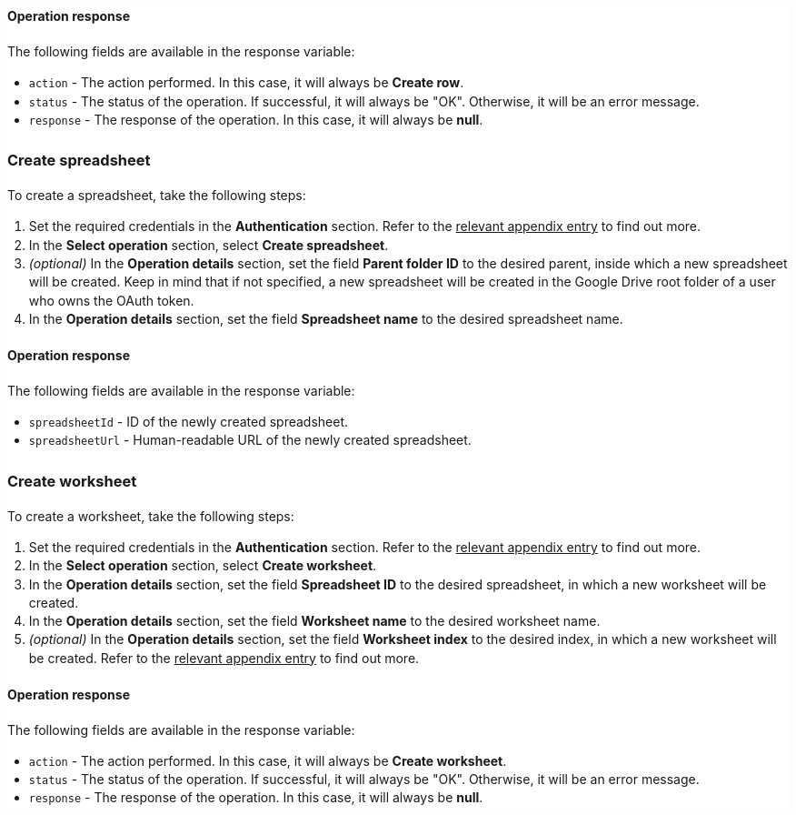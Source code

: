 #### Operation response

The following fields are available in the response variable:

- `action` - The action performed. In this case, it will always be **Create row**.
- `status` - The status of the operation. If successful, it will always be "OK". Otherwise, it will be an error message.
- `response` - The response of the operation. In this case, it will always be **null**.

### Create spreadsheet

To create a spreadsheet, take the following steps:

1. Set the required credentials in the **Authentication** section. Refer to
   the [relevant appendix entry](#how-can-i-authenticate-my-connector) to find out more.
2. In the **Select operation** section, select **Create spreadsheet**.
3. _(optional)_ In the **Operation details** section, set the field **Parent folder ID** to the desired parent, inside
   which a new spreadsheet will be created. Keep in mind that if not specified, a new spreadsheet will be created in the
   Google Drive root folder of a user who owns the OAuth token.
4. In the **Operation details** section, set the field **Spreadsheet name** to the desired spreadsheet name.

#### Operation response

The following fields are available in the response variable:

- `spreadsheetId` - ID of the newly created spreadsheet.
- `spreadsheetUrl` - Human-readable URL of the newly created spreadsheet.

### Create worksheet

To create a worksheet, take the following steps:

1. Set the required credentials in the **Authentication** section. Refer to
   the [relevant appendix entry](#how-can-i-authenticate-my-connector) to find out more.
2. In the **Select operation** section, select **Create worksheet**.
3. In the **Operation details** section, set the field **Spreadsheet ID** to the desired spreadsheet, in which a new
   worksheet will be created.
4. In the **Operation details** section, set the field **Worksheet name** to the desired worksheet name.
5. _(optional)_ In the **Operation details** section, set the field **Worksheet index** to the desired index, in which a
   new worksheet will be created. Refer to the [relevant appendix entry](#what-is-a-worksheet-index) to find out more.

#### Operation response

The following fields are available in the response variable:

- `action` - The action performed. In this case, it will always be **Create worksheet**.
- `status` - The status of the operation. If successful, it will always be "OK". Otherwise, it will be an error message.
- `response` - The response of the operation. In this case, it will always be **null**.
